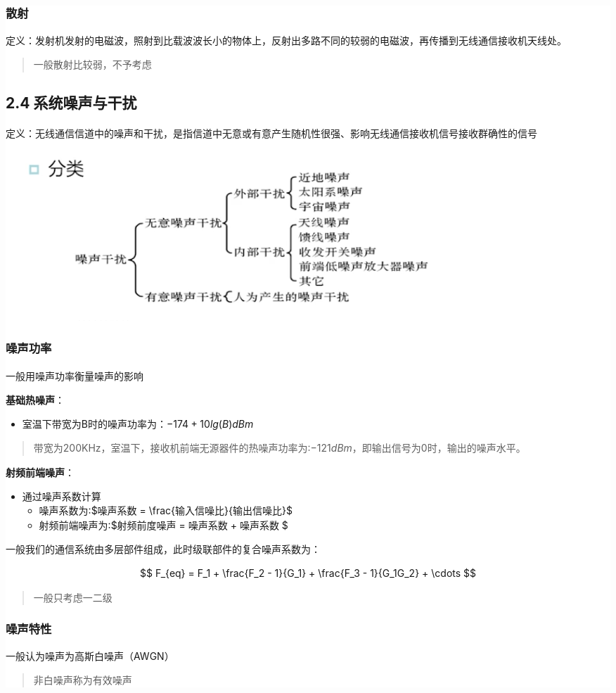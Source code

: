 ### 散射

定义：发射机发射的电磁波，照射到比载波波长小的物体上，反射出多路不同的较弱的电磁波，再传播到无线通信接收机天线处。

> 一般散射比较弱，不予考虑

## 2.4 系统噪声与干扰

定义：无线通信信道中的噪声和干扰，是指信道中无意或有意产生随机性很强、影响无线通信接收机信号接收群确性的信号

![alt text](assets/2.无线电传播机制/image-8.png)

### 噪声功率

一般用噪声功率衡量噪声的影响

**基础热噪声**：

- 室温下带宽为B时的噪声功率为：$-174+10lg(B) dBm$

> 带宽为200KHz，室温下，接收机前端无源器件的热噪声功率为:$-121dBm$，即输出信号为0时，输出的噪声水平。

**射频前端噪声**：

- 通过噪声系数计算
  - 噪声系数为:$噪声系数 = \frac{输入信噪比}{输出信噪比}$
  - 射频前端噪声为:$射频前度噪声 = 噪声系数 + 噪声系数 $

一般我们的通信系统由多层部件组成，此时级联部件的复合噪声系数为：

$$
F_{eq} = F_1 + \frac{F_2 - 1}{G_1} + \frac{F_3 - 1}{G_1G_2} + \cdots
$$

> 一般只考虑一二级

### 噪声特性

一般认为噪声为高斯白噪声（AWGN）

> 非白噪声称为有效噪声
